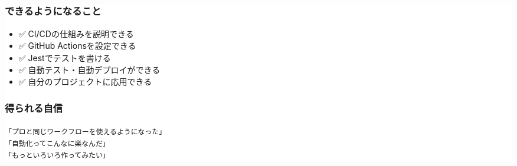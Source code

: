 ### できるようになること
- ✅ CI/CDの仕組みを説明できる
- ✅ GitHub Actionsを設定できる
- ✅ Jestでテストを書ける
- ✅ 自動テスト・自動デプロイができる
- ✅ 自分のプロジェクトに応用できる

### 得られる自信
```
「プロと同じワークフローを使えるようになった」
「自動化ってこんなに楽なんだ」
「もっといろいろ作ってみたい」
```
